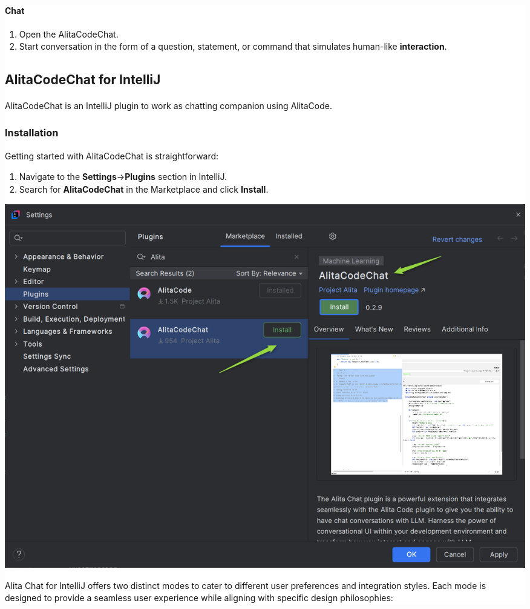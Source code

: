 #### Chat

1. Open the AlitaCodeChat.
2. Start conversation in the form of a question, statement, or command that simulates human-like **interaction**.

## AlitaCodeChat for IntelliJ

AlitaCodeChat is an IntelliJ plugin to work as chatting companion using AlitaCode.

### Installation

Getting started with AlitaCodeChat is straightforward:

1. Navigate to the **Settings**→**Plugins** section in IntelliJ.
2. Search for **AlitaCodeChat** in the Marketplace and click **Install**.

![IJ-AlitaChat_Install](<../../img/admin-guide/extensions/chat/IJ-AlitaChat_Install.png>)

Alita Chat for IntelliJ offers two distinct modes to cater to different user preferences and integration styles. Each mode is designed to provide a seamless user experience while aligning with specific design philosophies:
